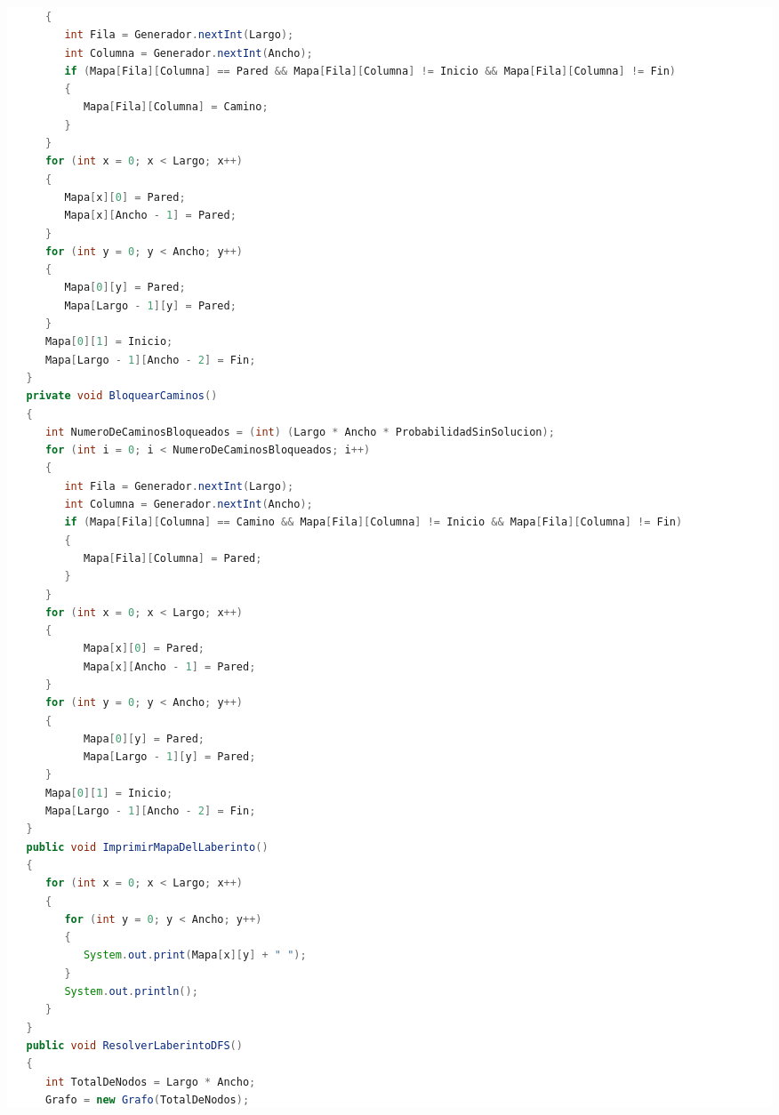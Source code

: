 ```java
      {
         int Fila = Generador.nextInt(Largo);
         int Columna = Generador.nextInt(Ancho);
         if (Mapa[Fila][Columna] == Pared && Mapa[Fila][Columna] != Inicio && Mapa[Fila][Columna] != Fin) 
         {
            Mapa[Fila][Columna] = Camino;
         }
      }
      for (int x = 0; x < Largo; x++) 
      {
         Mapa[x][0] = Pared;
         Mapa[x][Ancho - 1] = Pared;
      }
      for (int y = 0; y < Ancho; y++) 
      {
         Mapa[0][y] = Pared;
         Mapa[Largo - 1][y] = Pared;
      }
      Mapa[0][1] = Inicio;
      Mapa[Largo - 1][Ancho - 2] = Fin;
   }
   private void BloquearCaminos() 
   {
      int NumeroDeCaminosBloqueados = (int) (Largo * Ancho * ProbabilidadSinSolucion);
      for (int i = 0; i < NumeroDeCaminosBloqueados; i++) 
      {
         int Fila = Generador.nextInt(Largo);
         int Columna = Generador.nextInt(Ancho);
         if (Mapa[Fila][Columna] == Camino && Mapa[Fila][Columna] != Inicio && Mapa[Fila][Columna] != Fin) 
         {
            Mapa[Fila][Columna] = Pared;
         }
      }
      for (int x = 0; x < Largo; x++) 
      {
            Mapa[x][0] = Pared;
            Mapa[x][Ancho - 1] = Pared;
      }
      for (int y = 0; y < Ancho; y++) 
      {
            Mapa[0][y] = Pared;
            Mapa[Largo - 1][y] = Pared;
      }
      Mapa[0][1] = Inicio;
      Mapa[Largo - 1][Ancho - 2] = Fin;
   }
   public void ImprimirMapaDelLaberinto() 
   {
      for (int x = 0; x < Largo; x++) 
      {
         for (int y = 0; y < Ancho; y++) 
         {
            System.out.print(Mapa[x][y] + " ");
         }
         System.out.println();
      }
   }
   public void ResolverLaberintoDFS() 
   {
      int TotalDeNodos = Largo * Ancho;
      Grafo = new Grafo(TotalDeNodos);
```